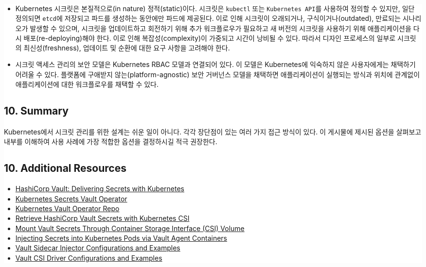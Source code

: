 - Kubernetes 시크릿은 본질적으로(in nature) 정적(static)이다. 시크릿은 `kubectl` 또는 `Kubernetes API`를 사용하여 정의할 수 있지만, 일단 정의되면 `etcd`에 저장되고 파드를 생성하는 동안에만 파드에 제공된다. 이로 인해 시크릿이 오래되거나, 구식이거나(outdated), 만료되는 시나리오가 발생할 수 있으며, 시크릿을 업데이트하고 회전하기 위해 추가 워크플로우가 필요하고 새 버전의 시크릿을 사용하기 위해 애플리케이션을 다시 배포(re-deploying)해야 한다. 이로 인해 복잡성(complexity)이 가중되고 시간이 낭비될 수 있다. 따라서 디자인 프로세스의 일부로 시크릿의 최신성(freshness), 업데이트 및 순환에 대한 요구 사항을 고려해야 한다.

- 시크릿 액세스 관리의 보안 모델은 Kubernetes RBAC 모델과 연결되어 있다. 이 모델은 Kubernetes에 익숙하지 않은 사용자에게는 채택하기 어려울 수 있다. 플랫폼에 구애받지 않는(platform-agnostic) 보안 거버넌스 모델을 채택하면 애플리케이션이 실행되는 방식과 위치에 관계없이 애플리케이션에 대한 워크플로우를 채택할 수 있다.

## 10. Summary

Kubernetes에서 시크릿 관리를 위한 설계는 쉬운 일이 아니다. 각각 장단점이 있는 여러 가지 접근 방식이 있다. 이 게시물에 제시된 옵션을 살펴보고 내부를 이해하여 사용 사례에 가장 적합한 옵션을 결정하시길 적극 권장한다.

## 10. Additional Resources 

- [HashiCorp Vault: Delivering Secrets with Kubernetes](https://medium.com/hashicorp-engineering/hashicorp-vault-delivering-secrets-with-kubernetes-1b358c03b2a3)
- [Kubernetes Secrets Vault Operator](https://www.hashicorp.com/blog/vault-secrets-operator-a-new-method-for-kubernetes-integration)
- [Kubernetes Vault Operator Repo](https://github.com/hashicorp/vault-secrets-operator/)
- [Retrieve HashiCorp Vault Secrets with Kubernetes CSI](https://www.hashicorp.com/blog/retrieve-hashicorp-vault-secrets-with-kubernetes-csi)
- [Mount Vault Secrets Through Container Storage Interface (CSI) Volume](https://learn.hashicorp.com/tutorials/vault/kubernetes-secret-store-driver?in=vault/kubernetes)
- [Injecting Secrets into Kubernetes Pods via Vault Agent Containers](https://learn.hashicorp.com/tutorials/vault/kubernetes-sidecar)
- [Vault Sidecar Injector Configurations and Examples](https://www.vaultproject.io/docs/platform/k8s/injector/annotations)
- [Vault CSI Driver Configurations and Examples](https://www.vaultproject.io/docs/platform/k8s/csi/configurations)